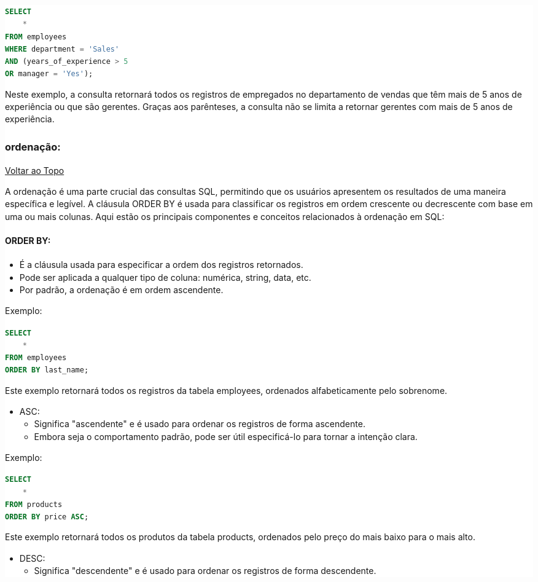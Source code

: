 ```sql
SELECT 
    * 
FROM employees
WHERE department = 'Sales' 
AND (years_of_experience > 5 
OR manager = 'Yes');
```

Neste exemplo, a consulta retornará todos os registros de empregados no departamento de vendas que têm mais de 5 anos de experiência ou que são gerentes. Graças aos parênteses, a consulta não se limita a retornar gerentes com mais de 5 anos de experiência.
        
### ordenação: 
[Voltar ao Topo](#menu)


A ordenação é uma parte crucial das consultas SQL, permitindo que os usuários apresentem os resultados de uma maneira específica e legível. A cláusula ORDER BY é usada para classificar os registros em ordem crescente ou decrescente com base em uma ou mais colunas. Aqui estão os principais componentes e conceitos relacionados à ordenação em SQL:

#### ORDER BY: 
- É a cláusula usada para especificar a ordem dos registros retornados.
- Pode ser aplicada a qualquer tipo de coluna: numérica, string, data, etc.
- Por padrão, a ordenação é em ordem ascendente.

Exemplo:

```sql
SELECT 
    * 
FROM employees
ORDER BY last_name;
```

Este exemplo retornará todos os registros da tabela employees, ordenados alfabeticamente pelo sobrenome.

- ASC: 
    - Significa "ascendente" e é usado para ordenar os registros de forma ascendente.
    - Embora seja o comportamento padrão, pode ser útil especificá-lo para tornar a intenção clara.

Exemplo:

```sql
SELECT 
    * 
FROM products
ORDER BY price ASC;
```

Este exemplo retornará todos os produtos da tabela products, ordenados pelo preço do mais baixo para o mais alto.

- DESC:
    - Significa "descendente" e é usado para ordenar os registros de forma descendente.
